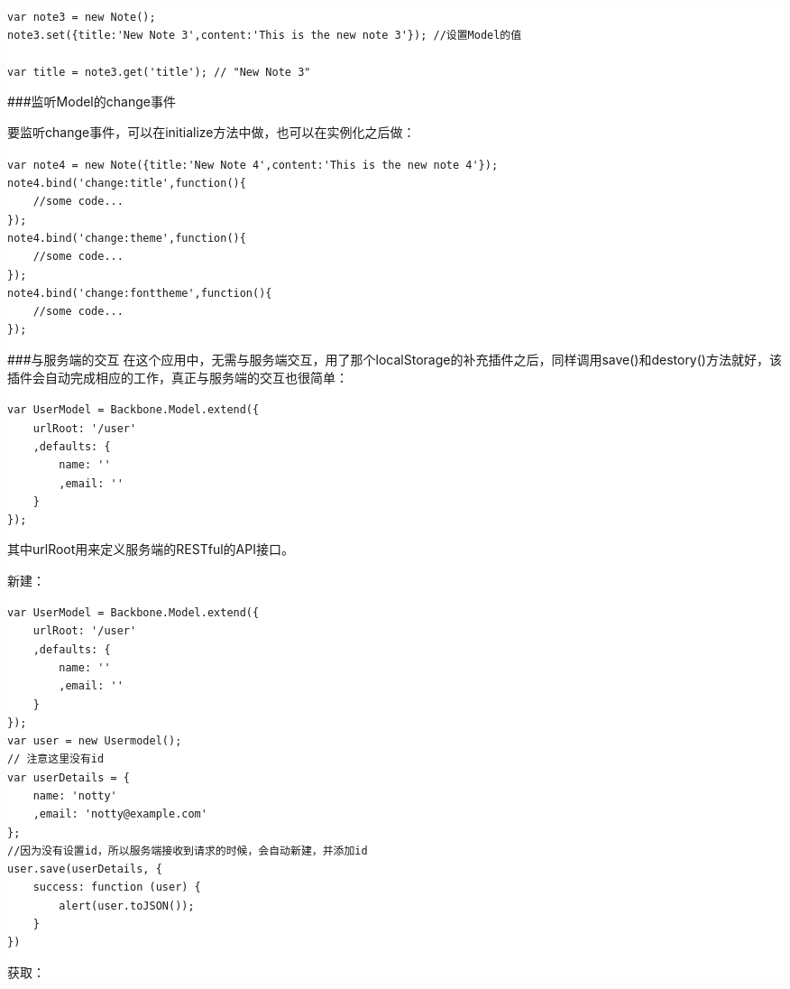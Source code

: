     var note3 = new Note();
    note3.set({title:'New Note 3',content:'This is the new note 3'}); //设置Model的值

    var title = note3.get('title'); // "New Note 3"

###监听Model的change事件

要监听change事件，可以在initialize方法中做，也可以在实例化之后做：

    var note4 = new Note({title:'New Note 4',content:'This is the new note 4'});
    note4.bind('change:title',function(){
        //some code...
    });
    note4.bind('change:theme',function(){
        //some code...
    });
    note4.bind('change:fonttheme',function(){
        //some code...
    });

###与服务端的交互
在这个应用中，无需与服务端交互，用了那个localStorage的补充插件之后，同样调用save()和destory()方法就好，该插件会自动完成相应的工作，真正与服务端的交互也很简单：

    var UserModel = Backbone.Model.extend({
        urlRoot: '/user'
        ,defaults: {
            name: ''
            ,email: ''
        }
    });

其中urlRoot用来定义服务端的RESTful的API接口。

新建：

    var UserModel = Backbone.Model.extend({
        urlRoot: '/user'
        ,defaults: {
            name: ''
            ,email: ''
        }
    });
    var user = new Usermodel();
    // 注意这里没有id
    var userDetails = {
        name: 'notty'
        ,email: 'notty@example.com'
    };
    //因为没有设置id，所以服务端接收到请求的时候，会自动新建，并添加id
    user.save(userDetails, {
        success: function (user) {
            alert(user.toJSON());
        }
    })

获取：
